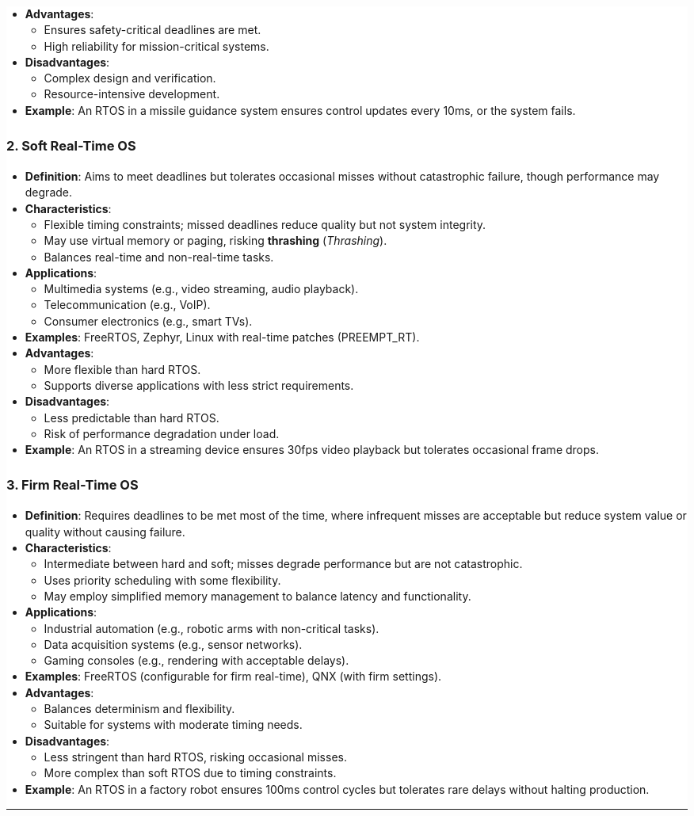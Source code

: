 - **Advantages**:
  - Ensures safety-critical deadlines are met.
  - High reliability for mission-critical systems.
- **Disadvantages**:
  - Complex design and verification.
  - Resource-intensive development.
- **Example**: An RTOS in a missile guidance system ensures control updates every 10ms, or the system fails.

### 2. Soft Real-Time OS
- **Definition**: Aims to meet deadlines but tolerates occasional misses without catastrophic failure, though performance may degrade.
- **Characteristics**:
  - Flexible timing constraints; missed deadlines reduce quality but not system integrity.
  - May use virtual memory or paging, risking **thrashing** (*Thrashing*).
  - Balances real-time and non-real-time tasks.
- **Applications**:
  - Multimedia systems (e.g., video streaming, audio playback).
  - Telecommunication (e.g., VoIP).
  - Consumer electronics (e.g., smart TVs).
- **Examples**: FreeRTOS, Zephyr, Linux with real-time patches (PREEMPT_RT).
- **Advantages**:
  - More flexible than hard RTOS.
  - Supports diverse applications with less strict requirements.
- **Disadvantages**:
  - Less predictable than hard RTOS.
  - Risk of performance degradation under load.
- **Example**: An RTOS in a streaming device ensures 30fps video playback but tolerates occasional frame drops.

### 3. Firm Real-Time OS
- **Definition**: Requires deadlines to be met most of the time, where infrequent misses are acceptable but reduce system value or quality without causing failure.
- **Characteristics**:
  - Intermediate between hard and soft; misses degrade performance but are not catastrophic.
  - Uses priority scheduling with some flexibility.
  - May employ simplified memory management to balance latency and functionality.
- **Applications**:
  - Industrial automation (e.g., robotic arms with non-critical tasks).
  - Data acquisition systems (e.g., sensor networks).
  - Gaming consoles (e.g., rendering with acceptable delays).
- **Examples**: FreeRTOS (configurable for firm real-time), QNX (with firm settings).
- **Advantages**:
  - Balances determinism and flexibility.
  - Suitable for systems with moderate timing needs.
- **Disadvantages**:
  - Less stringent than hard RTOS, risking occasional misses.
  - More complex than soft RTOS due to timing constraints.
- **Example**: An RTOS in a factory robot ensures 100ms control cycles but tolerates rare delays without halting production.

---